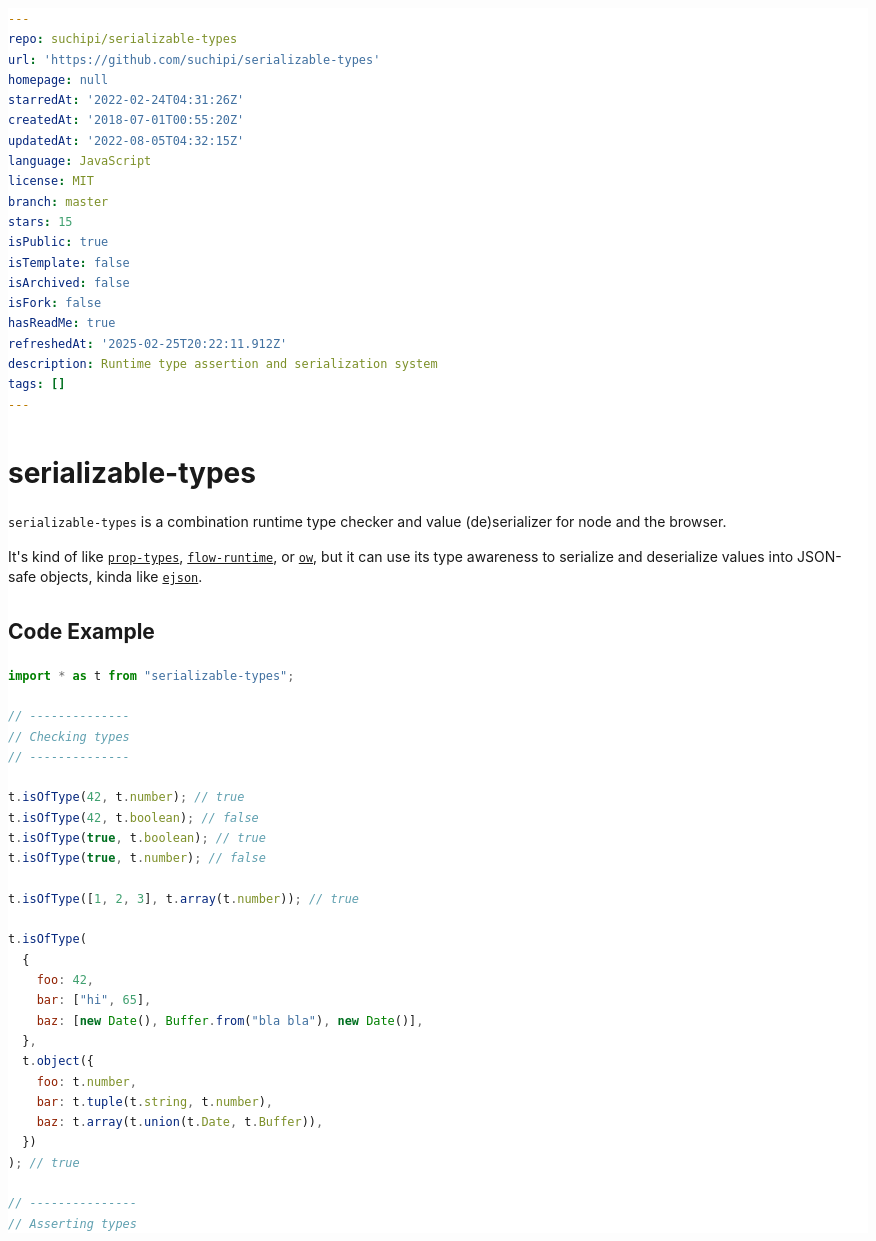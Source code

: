 ```yaml
---
repo: suchipi/serializable-types
url: 'https://github.com/suchipi/serializable-types'
homepage: null
starredAt: '2022-02-24T04:31:26Z'
createdAt: '2018-07-01T00:55:20Z'
updatedAt: '2022-08-05T04:32:15Z'
language: JavaScript
license: MIT
branch: master
stars: 15
isPublic: true
isTemplate: false
isArchived: false
isFork: false
hasReadMe: true
refreshedAt: '2025-02-25T20:22:11.912Z'
description: Runtime type assertion and serialization system
tags: []
---
```


# serializable-types

`serializable-types` is a combination runtime type checker and value (de)serializer for node and the browser.

It's kind of like [`prop-types`](https://npm.im/prop-types), [`flow-runtime`](https://npm.im/flow-runtime), or [`ow`](https://npm.im/ow), but it can use its type awareness to serialize and deserialize values into JSON-safe objects, kinda like [`ejson`](https://npm.im/ejson).

## Code Example

```js
import * as t from "serializable-types";

// --------------
// Checking types
// --------------

t.isOfType(42, t.number); // true
t.isOfType(42, t.boolean); // false
t.isOfType(true, t.boolean); // true
t.isOfType(true, t.number); // false

t.isOfType([1, 2, 3], t.array(t.number)); // true

t.isOfType(
  {
    foo: 42,
    bar: ["hi", 65],
    baz: [new Date(), Buffer.from("bla bla"), new Date()],
  },
  t.object({
    foo: t.number,
    bar: t.tuple(t.string, t.number),
    baz: t.array(t.union(t.Date, t.Buffer)),
  })
); // true

// ---------------
// Asserting types
```